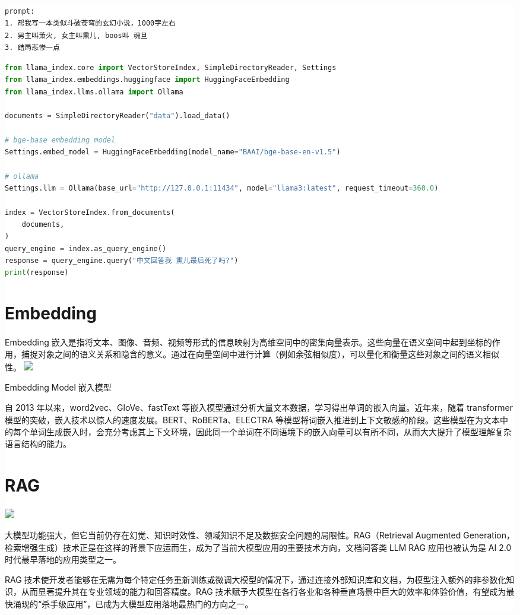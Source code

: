 ```
prompt: 
1. 帮我写一本类似斗破苍穹的玄幻小说，1000字左右
2. 男主叫萧火, 女主叫熏儿, boos叫 魂旦
3. 结局悲惨一点
```



```python
from llama_index.core import VectorStoreIndex, SimpleDirectoryReader, Settings
from llama_index.embeddings.huggingface import HuggingFaceEmbedding
from llama_index.llms.ollama import Ollama

documents = SimpleDirectoryReader("data").load_data()

# bge-base embedding model
Settings.embed_model = HuggingFaceEmbedding(model_name="BAAI/bge-base-en-v1.5")

# ollama
Settings.llm = Ollama(base_url="http://127.0.0.1:11434", model="llama3:latest", request_timeout=360.0)

index = VectorStoreIndex.from_documents(
    documents,
)
query_engine = index.as_query_engine()
response = query_engine.query("中文回答我 熏儿最后死了吗?")
print(response)

```

#  Embedding 

Embedding 嵌入是指将文本、图像、音频、视频等形式的信息映射为高维空间中的密集向量表示。这些向量在语义空间中起到坐标的作用，捕捉对象之间的语义关系和隐含的意义。通过在向量空间中进行计算（例如余弦相似度），可以量化和衡量这些对象之间的语义相似性。 ![](https://static001.geekbang.org/resource/image/60/09/60d4d55a2c7d16d42e255e19038eb409.jpg?wh=1920x1080)

Embedding Model 嵌入模型

自 2013 年以来，word2vec、GloVe、fastText 等嵌入模型通过分析大量文本数据，学习得出单词的嵌入向量。近年来，随着 transformer 模型的突破，嵌入技术以惊人的速度发展。BERT、RoBERTa、ELECTRA 等模型将词嵌入推进到上下文敏感的阶段。这些模型在为文本中的每个单词生成嵌入时，会充分考虑其上下文环境，因此同一个单词在不同语境下的嵌入向量可以有所不同，从而大大提升了模型理解复杂语言结构的能力。

# RAG

![](https://static001.geekbang.org/resource/image/a7/e2/a77fd6ff269ac17186672931040dc0e2.png?wh=1920x832)

大模型功能强大，但它当前仍存在幻觉、知识时效性、领域知识不足及数据安全问题的局限性。RAG（Retrieval Augmented Generation，检索增强生成）技术正是在这样的背景下应运而生，成为了当前大模型应用的重要技术方向，文档问答类 LLM RAG 应用也被认为是 AI 2.0 时代最早落地的应用类型之一。

RAG 技术使开发者能够在无需为每个特定任务重新训练或微调大模型的情况下，通过连接外部知识库和文档，为模型注入额外的非参数化知识，从而显著提升其在专业领域的能力和回答精度。RAG 技术赋予大模型在各行各业和各种垂直场景中巨大的效率和体验价值，有望成为最快涌现的“杀手级应用”，已成为大模型应用落地最热门的方向之一。
